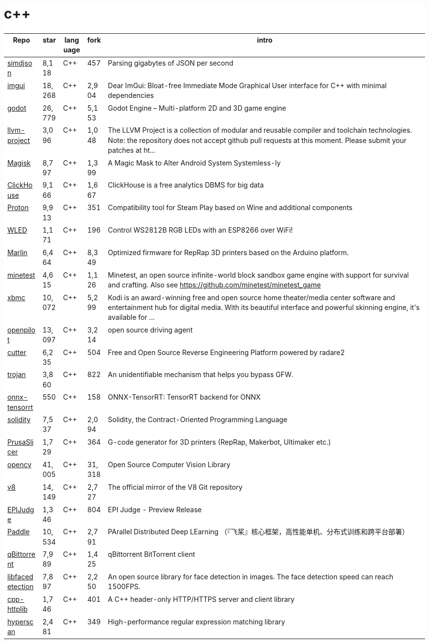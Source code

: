 
# c++

Repo|star|language|fork|intro
-|-|-|-|-
[simdjson](https://github.com/lemire/simdjson)|8,118|C++|457|Parsing gigabytes of JSON per second
[imgui](https://github.com/ocornut/imgui)|18,268|C++|2,904|Dear ImGui: Bloat-free Immediate Mode Graphical User interface for C++ with minimal dependencies
[godot](https://github.com/godotengine/godot)|26,779|C++|5,153|Godot Engine – Multi-platform 2D and 3D game engine
[llvm-project](https://github.com/llvm/llvm-project)|3,096|C++|1,048|The LLVM Project is a collection of modular and reusable compiler and toolchain technologies. Note: the repository does not accept github pull requests at this moment. Please submit your patches at ht...
[Magisk](https://github.com/topjohnwu/Magisk)|8,797|C++|1,399|A Magic Mask to Alter Android System Systemless-ly
[ClickHouse](https://github.com/ClickHouse/ClickHouse)|9,166|C++|1,667|ClickHouse is a free analytics DBMS for big data
[Proton](https://github.com/ValveSoftware/Proton)|9,913|C++|351|Compatibility tool for Steam Play based on Wine and additional components
[WLED](https://github.com/Aircoookie/WLED)|1,171|C++|196|Control WS2812B RGB LEDs with an ESP8266 over WiFi!
[Marlin](https://github.com/MarlinFirmware/Marlin)|6,464|C++|8,349|Optimized firmware for RepRap 3D printers based on the Arduino platform.
[minetest](https://github.com/minetest/minetest)|4,615|C++|1,126|Minetest, an open source infinite-world block sandbox game engine with support for survival and crafting. Also see https://github.com/minetest/minetest_game
[xbmc](https://github.com/xbmc/xbmc)|10,072|C++|5,299|Kodi is an award-winning free and open source home theater/media center software and entertainment hub for digital media. With its beautiful interface and powerful skinning engine, it's available for ...
[openpilot](https://github.com/commaai/openpilot)|13,097|C++|3,214|open source driving agent
[cutter](https://github.com/radareorg/cutter)|6,235|C++|504|Free and Open Source Reverse Engineering Platform powered by radare2
[trojan](https://github.com/trojan-gfw/trojan)|3,860|C++|822|An unidentifiable mechanism that helps you bypass GFW.
[onnx-tensorrt](https://github.com/onnx/onnx-tensorrt)|550|C++|158|ONNX-TensorRT: TensorRT backend for ONNX
[solidity](https://github.com/ethereum/solidity)|7,537|C++|2,094|Solidity, the Contract-Oriented Programming Language
[PrusaSlicer](https://github.com/prusa3d/PrusaSlicer)|1,729|C++|364|G-code generator for 3D printers (RepRap, Makerbot, Ultimaker etc.)
[opencv](https://github.com/opencv/opencv)|41,005|C++|31,318|Open Source Computer Vision Library
[v8](https://github.com/v8/v8)|14,149|C++|2,727|The official mirror of the V8 Git repository
[EPIJudge](https://github.com/adnanaziz/EPIJudge)|1,346|C++|804|EPI Judge - Preview Release
[Paddle](https://github.com/PaddlePaddle/Paddle)|10,534|C++|2,791|PArallel Distributed Deep LEarning （『飞桨』核心框架，高性能单机、分布式训练和跨平台部署）
[qBittorrent](https://github.com/qbittorrent/qBittorrent)|7,989|C++|1,425|qBittorrent BitTorrent client
[libfacedetection](https://github.com/ShiqiYu/libfacedetection)|7,897|C++|2,250|An open source library for face detection in images. The face detection speed can reach 1500FPS.
[cpp-httplib](https://github.com/yhirose/cpp-httplib)|1,746|C++|401|A C++ header-only HTTP/HTTPS server and client library
[hyperscan](https://github.com/intel/hyperscan)|2,481|C++|349|High-performance regular expression matching library
